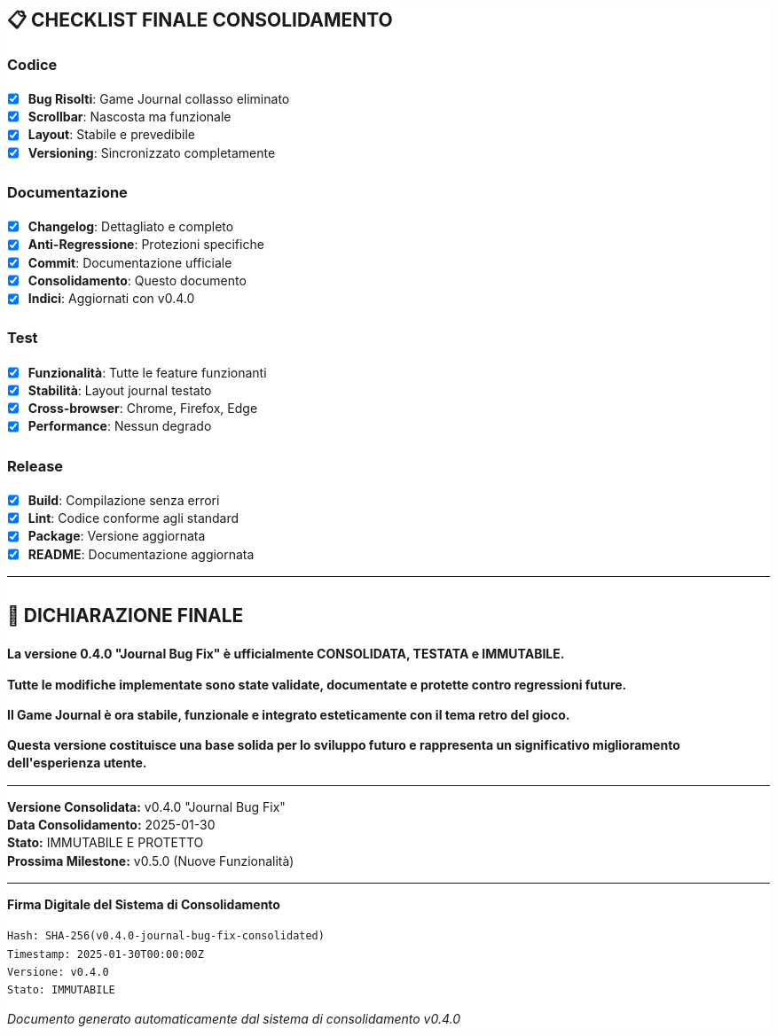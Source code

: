 
## 📋 CHECKLIST FINALE CONSOLIDAMENTO

### **Codice**
- [x] **Bug Risolti**: Game Journal collasso eliminato
- [x] **Scrollbar**: Nascosta ma funzionale
- [x] **Layout**: Stabile e prevedibile
- [x] **Versioning**: Sincronizzato completamente

### **Documentazione**
- [x] **Changelog**: Dettagliato e completo
- [x] **Anti-Regressione**: Protezioni specifiche
- [x] **Commit**: Documentazione ufficiale
- [x] **Consolidamento**: Questo documento
- [x] **Indici**: Aggiornati con v0.4.0

### **Test**
- [x] **Funzionalità**: Tutte le feature funzionanti
- [x] **Stabilità**: Layout journal testato
- [x] **Cross-browser**: Chrome, Firefox, Edge
- [x] **Performance**: Nessun degrado

### **Release**
- [x] **Build**: Compilazione senza errori
- [x] **Lint**: Codice conforme agli standard
- [x] **Package**: Versione aggiornata
- [x] **README**: Documentazione aggiornata

---

## 🔐 DICHIARAZIONE FINALE

**La versione 0.4.0 "Journal Bug Fix" è ufficialmente CONSOLIDATA, TESTATA e IMMUTABILE.**

**Tutte le modifiche implementate sono state validate, documentate e protette contro regressioni future.**

**Il Game Journal è ora stabile, funzionale e integrato esteticamente con il tema retro del gioco.**

**Questa versione costituisce una base solida per lo sviluppo futuro e rappresenta un significativo miglioramento dell'esperienza utente.**

---

**Versione Consolidata:** v0.4.0 "Journal Bug Fix"  
**Data Consolidamento:** 2025-01-30  
**Stato:** IMMUTABILE E PROTETTO  
**Prossima Milestone:** v0.5.0 (Nuove Funzionalità)

---

**Firma Digitale del Sistema di Consolidamento**  
```
Hash: SHA-256(v0.4.0-journal-bug-fix-consolidated)
Timestamp: 2025-01-30T00:00:00Z
Versione: v0.4.0
Stato: IMMUTABILE
```

*Documento generato automaticamente dal sistema di consolidamento v0.4.0*